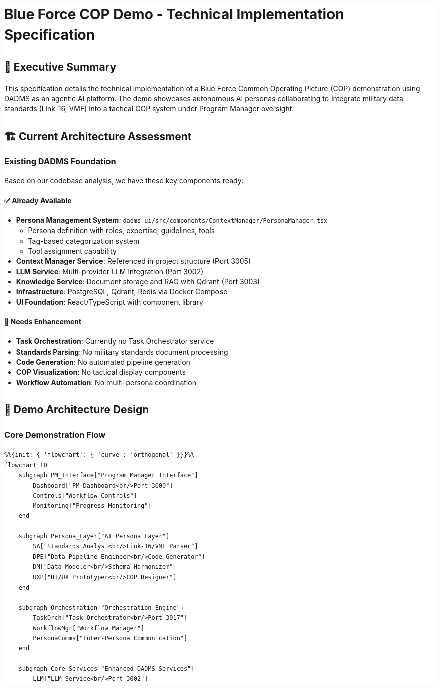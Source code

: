 # Blue Force COP Demo - Technical Implementation Specification

## 🎯 Executive Summary

This specification details the technical implementation of a Blue Force Common Operating Picture (COP) demonstration using DADMS as an agentic AI platform. The demo showcases autonomous AI personas collaborating to integrate military data standards (Link-16, VMF) into a tactical COP system under Program Manager oversight.

## 🏗️ Current Architecture Assessment

### Existing DADMS Foundation
Based on our codebase analysis, we have these key components ready:

#### ✅ Already Available
- **Persona Management System**: `dadms-ui/src/components/ContextManager/PersonaManager.tsx`
  - Persona definition with roles, expertise, guidelines, tools
  - Tag-based categorization system
  - Tool assignment capability
- **Context Manager Service**: Referenced in project structure (Port 3005)
- **LLM Service**: Multi-provider LLM integration (Port 3002)
- **Knowledge Service**: Document storage and RAG with Qdrant (Port 3003)
- **Infrastructure**: PostgreSQL, Qdrant, Redis via Docker Compose
- **UI Foundation**: React/TypeScript with component library

#### 🔧 Needs Enhancement
- **Task Orchestration**: Currently no Task Orchestrator service
- **Standards Parsing**: No military standards document processing
- **Code Generation**: No automated pipeline generation
- **COP Visualization**: No tactical display components
- **Workflow Automation**: No multi-persona coordination

## 🎪 Demo Architecture Design

### Core Demonstration Flow

```mermaid
%%{init: { 'flowchart': { 'curve': 'orthogonal' }}}%%
flowchart TD
    subgraph PM_Interface["Program Manager Interface"]
        Dashboard["PM Dashboard<br/>Port 3000"]
        Controls["Workflow Controls"]
        Monitoring["Progress Monitoring"]
    end

    subgraph Persona_Layer["AI Persona Layer"]
        SA["Standards Analyst<br/>Link-16/VMF Parser"]
        DPE["Data Pipeline Engineer<br/>Code Generator"]
        DM["Data Modeler<br/>Schema Harmonizer"]
        UXP["UI/UX Prototyper<br/>COP Designer"]
    end

    subgraph Orchestration["Orchestration Engine"]
        TaskOrch["Task Orchestrator<br/>Port 3017"]
        WorkflowMgr["Workflow Manager"]
        PersonaComms["Inter-Persona Communication"]
    end

    subgraph Core_Services["Enhanced DADMS Services"]
        LLM["LLM Service<br/>Port 3002"]
```